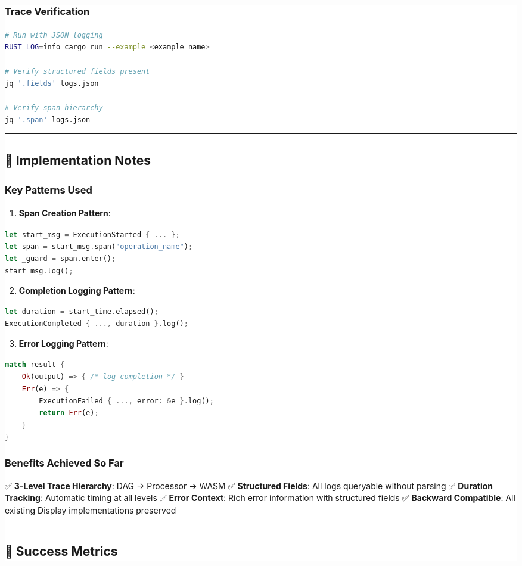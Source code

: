 ### Trace Verification
```bash
# Run with JSON logging
RUST_LOG=info cargo run --example <example_name>

# Verify structured fields present
jq '.fields' logs.json

# Verify span hierarchy
jq '.span' logs.json
```

---

## 📝 Implementation Notes

### Key Patterns Used

1. **Span Creation Pattern**:
```rust
let start_msg = ExecutionStarted { ... };
let span = start_msg.span("operation_name");
let _guard = span.enter();
start_msg.log();
```

2. **Completion Logging Pattern**:
```rust
let duration = start_time.elapsed();
ExecutionCompleted { ..., duration }.log();
```

3. **Error Logging Pattern**:
```rust
match result {
    Ok(output) => { /* log completion */ }
    Err(e) => {
        ExecutionFailed { ..., error: &e }.log();
        return Err(e);
    }
}
```

### Benefits Achieved So Far

✅ **3-Level Trace Hierarchy**: DAG → Processor → WASM
✅ **Structured Fields**: All logs queryable without parsing
✅ **Duration Tracking**: Automatic timing at all levels
✅ **Error Context**: Rich error information with structured fields
✅ **Backward Compatible**: All existing Display implementations preserved

---

## 🎉 Success Metrics
